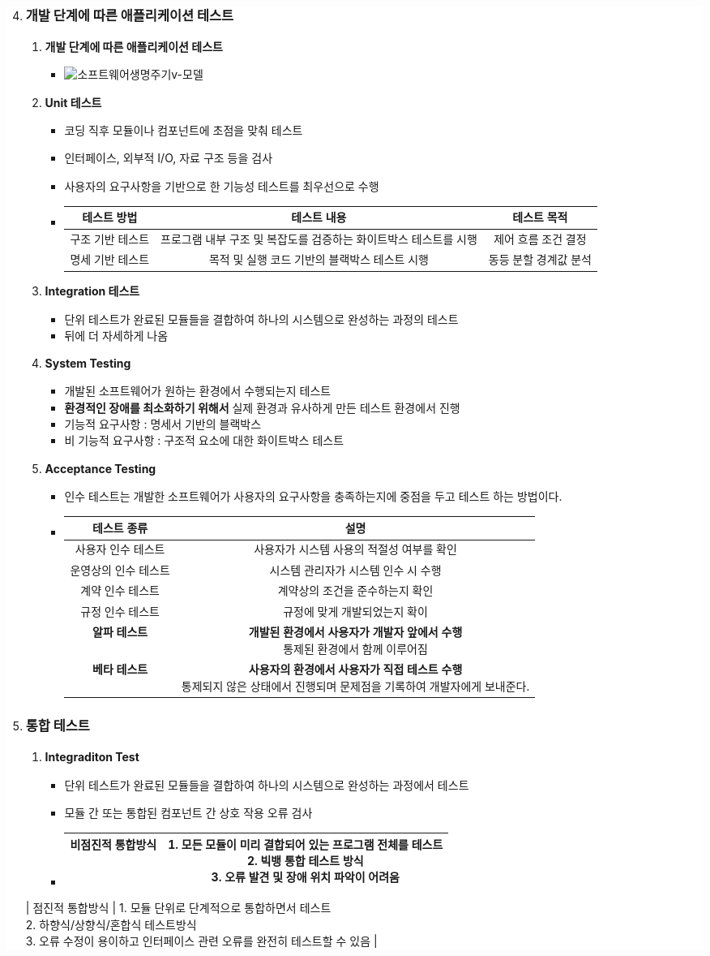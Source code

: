 4. ### 개발 단계에 따른 애플리케이션 테스트

	1. **개발 단계에 따른 애플리케이션 테스트**

		* ![소프트웨어생명주기v-모델](https://user-images.githubusercontent.com/52272332/89407681-2a9a3880-d75a-11ea-91cc-6e9bd3968199.png)

	2. **Unit 테스트**

		* 코딩 직후 모듈이나 컴포넌트에 초점을 맞춰 테스트

		* 인터페이스, 외부적 I/O, 자료 구조 등을 검사

		* 사용자의 요구사항을 기반으로 한 기능성 테스트를 최우선으로 수행

		* |   테스트 방법    |                         테스트 내용                          |      테스트 목적      |
			| :--------------: | :----------------------------------------------------------: | :-------------------: |
			| 구조 기반 테스트 | 프로그램 내부 구조 및 복잡도를 검증하는 화이트박스 테스트를 시행 |  제어 흐름 조건 결정  |
			| 명세 기반 테스트 |        목적 및 실행 코드 기반의 블랙박스 테스트 시행         | 동등 분할 경계값 분석 |

	3. **Integration 테스트**

		* 단위 테스트가 완료된 모듈들을 결합하여 하나의 시스템으로 완성하는 과정의 테스트
		* 뒤에 더 자세하게 나옴

	4. **System Testing** 

		* 개발된 소프트웨어가 원하는 환경에서 수행되는지 테스트
		* **환경적인 장애를 최소화하기 위해서** 실제 환경과 유사하게 만든 테스트 환경에서 진행
		* 기능적 요구사항 : 명세서 기반의 블랙박스
		* 비 기능적 요구사항 : 구조적 요소에 대한 화이트박스 테스트

	5. **Acceptance Testing** 

		* 인수 테스트는 개발한 소프트웨어가 사용자의 요구사항을 충족하는지에 중점을 두고 테스트 하는 방법이다.

		* |     테스트 종류      |                             설명                             |
			| :------------------: | :----------------------------------------------------------: |
			|  사용자 인수 테스트  |          사용자가 시스템 사용의 적절성 여부를 확인           |
			| 운영상의 인수 테스트 |             시스템 관리자가 시스템 인수 시 수행              |
			|   계약 인수 테스트   |               계약상의 조건을 준수하는지 확인                |
			|   규정 인수 테스트   |                규정에 맞게 개발되었는지 확이                 |
			|   **알파 테스트**    | **개발된 환경에서 사용자가 개발자 앞에서 수행**<br />통제된 환경에서 함께 이루어짐 |
			|   **베타 테스트**    | **사용자의 환경에서 사용자가 직접 테스트 수행**<br />통제되지 않은 상태에서 진행되며 문제점을 기록하여 개발자에게 보내준다. |

5. ### 통합 테스트

	1. **Integraditon Test**

		* 단위 테스트가 완료된 모듈들을 결합하여 하나의 시스템으로 완성하는 과정에서 테스트

		* 모듈 간 또는 통합된 컴포넌트 간 상호 작용 오류 검사

		* | 비점진적 통합방식 | 1. 모든 모듈이 미리 결합되어 있는 프로그램 전체를 테스트<br />2. 빅뱅 통합 테스트 방식<br />3. 오류 발견 및 장애 위치 파악이 어려움 |
		  | :---------------: | :----------------------------------------------------------: |
      |  점진적 통합방식  | 1. 모듈 단위로 단계적으로 통합하면서 테스트<br />2. 하향식/상향식/혼합식 테스트방식<br />3. 오류 수정이 용이하고 인터페이스 관련 오류를 완전히 테스트할 수 있음 |
		